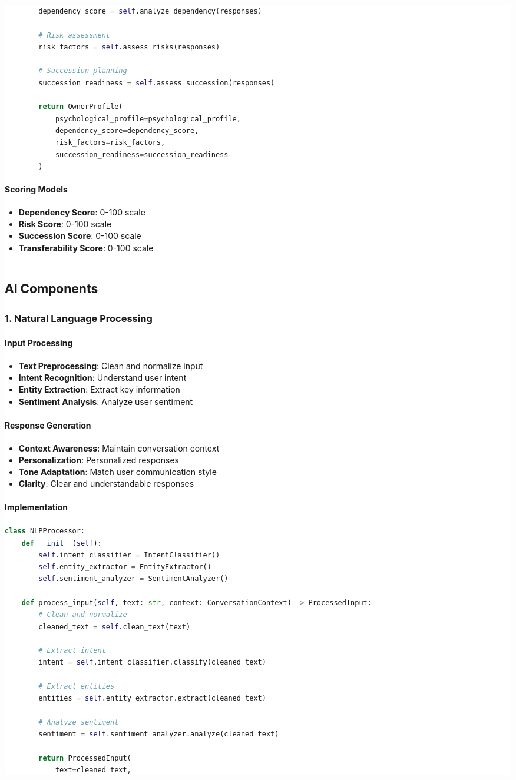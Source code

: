 ```python
        dependency_score = self.analyze_dependency(responses)
        
        # Risk assessment
        risk_factors = self.assess_risks(responses)
        
        # Succession planning
        succession_readiness = self.assess_succession(responses)
        
        return OwnerProfile(
            psychological_profile=psychological_profile,
            dependency_score=dependency_score,
            risk_factors=risk_factors,
            succession_readiness=succession_readiness
        )
```

#### Scoring Models
- **Dependency Score**: 0-100 scale
- **Risk Score**: 0-100 scale
- **Succession Score**: 0-100 scale
- **Transferability Score**: 0-100 scale

---

## AI Components

### 1. Natural Language Processing

#### Input Processing
- **Text Preprocessing**: Clean and normalize input
- **Intent Recognition**: Understand user intent
- **Entity Extraction**: Extract key information
- **Sentiment Analysis**: Analyze user sentiment

#### Response Generation
- **Context Awareness**: Maintain conversation context
- **Personalization**: Personalized responses
- **Tone Adaptation**: Match user communication style
- **Clarity**: Clear and understandable responses

#### Implementation
```python
class NLPProcessor:
    def __init__(self):
        self.intent_classifier = IntentClassifier()
        self.entity_extractor = EntityExtractor()
        self.sentiment_analyzer = SentimentAnalyzer()
    
    def process_input(self, text: str, context: ConversationContext) -> ProcessedInput:
        # Clean and normalize
        cleaned_text = self.clean_text(text)
        
        # Extract intent
        intent = self.intent_classifier.classify(cleaned_text)
        
        # Extract entities
        entities = self.entity_extractor.extract(cleaned_text)
        
        # Analyze sentiment
        sentiment = self.sentiment_analyzer.analyze(cleaned_text)
        
        return ProcessedInput(
            text=cleaned_text,
```